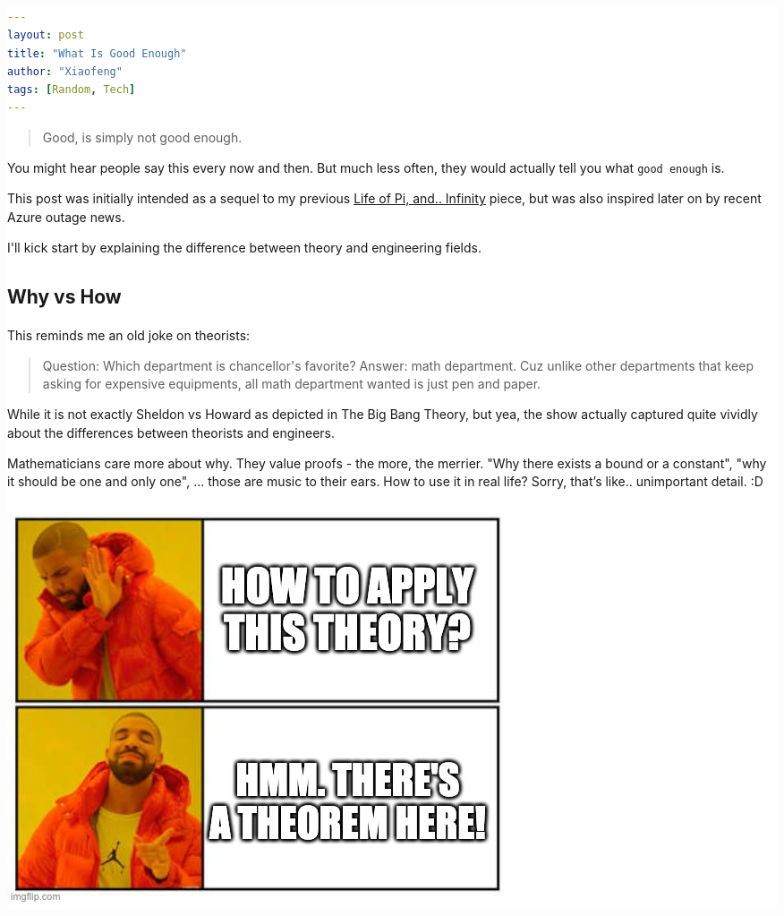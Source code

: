 ```yaml
---
layout: post
title: "What Is Good Enough"
author: "Xiaofeng"
tags: [Random, Tech]
---
```


> Good, is simply not good enough.

You might hear people say this every now and then. But much less often, they would actually tell you what `good enough` is.

This post was initially intended as a sequel to my previous [Life of Pi, and.. Infinity](https://xiaofengyue.com/2021-03-14/life-of-pi) piece, but was also inspired later on by recent Azure outage news.

I'll kick start by explaining the difference between theory and engineering fields.

## Why vs How

This reminds me an old joke on theorists:

> Question: Which department is chancellor's favorite? Answer: math department. Cuz unlike other departments that keep asking for expensive equipments, all math department wanted is just pen and paper.

While it is not exactly Sheldon vs Howard as depicted in The Big Bang Theory, but yea, the show actually captured quite vividly about the differences between theorists and engineers.

Mathematicians care more about why. They value proofs - the more, the merrier. "Why there exists a bound or a constant", "why it should be one and only one", ... those are music to their ears. How to use it in real life? Sorry, that’s like.. unimportant detail. :D

![no-yes](../assets/images/20210409/no-yes-meme.jpeg)


[^fn1]: A service-level agreement (SLA) is a commitment between a service provider and a client.
[^fn2]: Source [here](https://kottke.org/16/03/how-many-digits-of-pi-does-nasa-use). Quoted: "The most distant spacecraft from Earth is Voyager 1. It is about 12.5 billion miles away. Let's say we have a circle with a radius of exactly that size (or 25 billion miles in diameter) and we want to calculate the circumference, which is pi times the radius times 2. Using pi rounded to the 15th decimal, as I gave above, that comes out to a little more than 78 billion miles. We don't need to be concerned here with exactly what the value is (you can multiply it out if you like) but rather what the error in the value is by not using more digits of pi. In other words, by cutting pi off at the 15th decimal point, we would calculate a circumference for that circle that is very slightly off. It turns out that our calculated circumference of the 25 billion mile diameter circle would be wrong by 1.5 inches. Think about that. We have a circle more than 78 billion miles around, and our calculation of that distance would be off by perhaps less than the length of your little finger."
[^fn3]: There're movies with higher frame rates like 120FPS (frame per second), like Ang Lee's recent [Gemini Man (2019)](https://www.imdb.com/title/tt1025100/) (I watched it, the plot is .. a bit underwhelming).